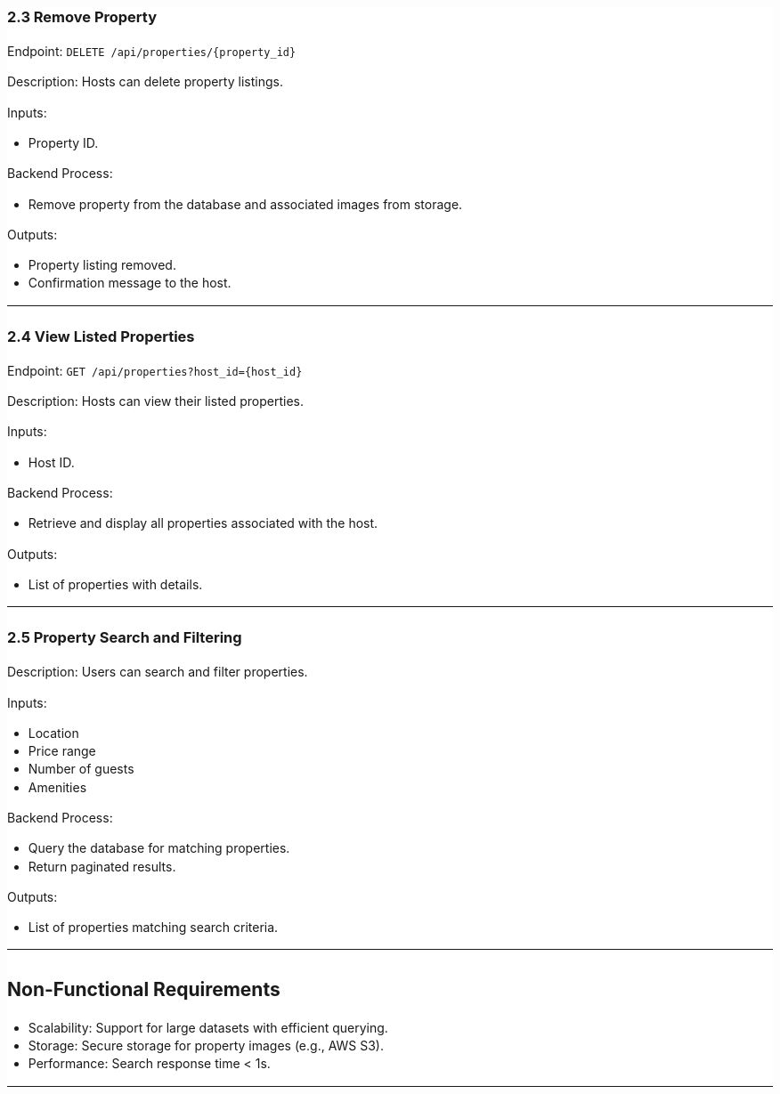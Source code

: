### 2.3 Remove Property

Endpoint: `DELETE /api/properties/{property_id}`

Description: Hosts can delete property listings.

Inputs:
- Property ID.

Backend Process:
- Remove property from the database and associated images from storage.

Outputs:
- Property listing removed.
- Confirmation message to the host.

---

### 2.4 View Listed Properties

Endpoint: `GET /api/properties?host_id={host_id}`

Description: Hosts can view their listed properties.

Inputs:
- Host ID.

Backend Process:
- Retrieve and display all properties associated with the host.

Outputs:
- List of properties with details.

---

### 2.5 Property Search and Filtering

Description: Users can search and filter properties.

Inputs:
- Location
- Price range
- Number of guests
- Amenities

Backend Process:
- Query the database for matching properties.
- Return paginated results.

Outputs:
- List of properties matching search criteria.

---

## Non-Functional Requirements

- Scalability: Support for large datasets with efficient querying.
- Storage: Secure storage for property images (e.g., AWS S3).
- Performance: Search response time < 1s.

---